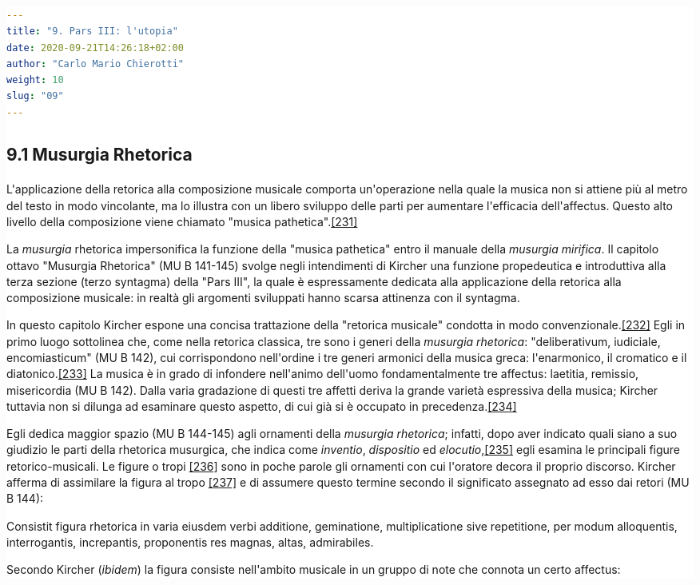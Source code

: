 ```yaml
---
title: "9. Pars III: l'utopia"
date: 2020-09-21T14:26:18+02:00
author: "Carlo Mario Chierotti"
weight: 10
slug: "09"
---
```


## 9.1 Musurgia Rhetorica

L'applicazione della retorica alla composizione musicale comporta un'operazione nella quale la musica non si attiene più al metro del testo in modo vincolante, ma lo illustra con un libero sviluppo delle parti per aumentare l'efficacia dell'affectus. Questo alto livello della composizione viene chiamato "musica pathetica".<a class="footnote-link" href="#" data-toggle="modal" data-target="#fnModal" data-footnote="231">[231]</a>

La _musurgia_ rhetorica impersonifica la funzione della "musica pathetica" entro il manuale della _musurgia mirifica_. Il capitolo ottavo "Musurgia Rhetorica" (MU B 141-145) svolge negli intendimenti di Kircher una funzione propedeutica e introduttiva alla terza sezione (terzo syntagma) della "Pars III", la quale è espressamente dedicata alla applicazione della retorica alla composizione musicale: in realtà gli argomenti sviluppati hanno scarsa attinenza con il syntagma.

In questo capitolo Kircher espone una concisa trattazione della "retorica musicale" condotta in modo convenzionale.<a class="footnote-link" href="#" data-toggle="modal" data-target="#fnModal" data-footnote="232">[232]</a> Egli in primo luogo sottolinea che, come nella retorica classica, tre sono i generi della _musurgia rhetorica_: "deliberativum, iudiciale, encomiasticum" (MU B 142), cui corrispondono nell'ordine i tre generi armonici della musica greca: l'enarmonico, il cromatico e il diatonico.<a class="footnote-link" href="#" data-toggle="modal" data-target="#fnModal" data-footnote="233">[233]</a> La musica è in grado di infondere nell'animo dell'uomo fondamentalmente tre affectus: laetitia, remissio, misericordia (MU B 142). Dalla varia gradazione di questi tre affetti deriva la grande varietà espressiva della musica; Kircher tuttavia non si dilunga ad esaminare questo aspetto, di cui già si è occupato in precedenza.<a class="footnote-link" href="#" data-toggle="modal" data-target="#fnModal" data-footnote="234">[234]</a>

Egli dedica maggior spazio (MU B 144-145) agli ornamenti della _musurgia rhetorica_; infatti, dopo aver indicato quali siano a suo giudizio le parti della rhetorica musurgica, che indica come _inventio_, _dispositio_ ed _elocutio_,<a class="footnote-link" href="#" data-toggle="modal" data-target="#fnModal" data-footnote="235">[235]</a> egli esamina le principali figure retorico-musicali. Le figure o tropi <a class="footnote-link" href="#" data-toggle="modal" data-target="#fnModal" data-footnote="236">[236]</a> sono in poche parole gli ornamenti con cui l'oratore decora il proprio discorso. Kircher afferma di assimilare la figura al tropo <a class="footnote-link" href="#" data-toggle="modal" data-target="#fnModal" data-footnote="237">[237]</a> e di assumere questo termine secondo il significato assegnato ad esso dai retori (MU B 144):

Consistit figura rhetorica in varia eiusdem verbi additione, geminatione, multiplicatione sive repetitione, per modum alloquentis, interrogantis, increpantis, proponentis res magnas, altas, admirabiles.

Secondo Kircher (_ibidem_) la figura consiste nell'ambito musicale in un gruppo di note che connota un certo affectus:

